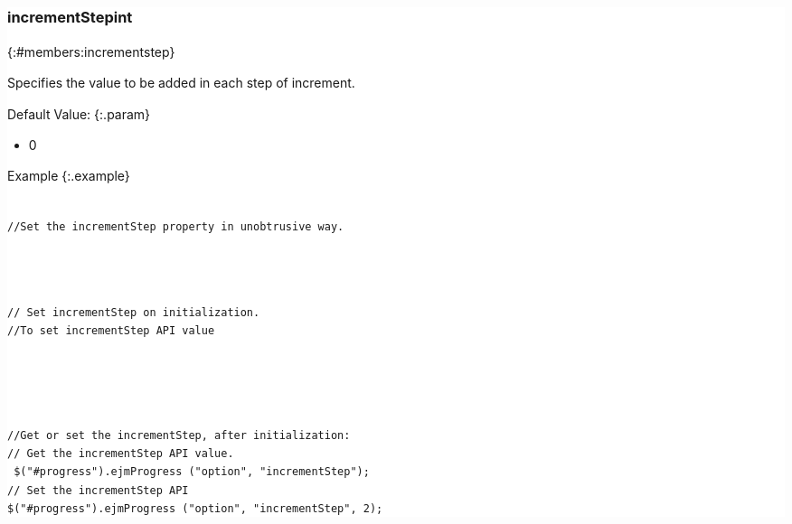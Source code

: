 




### incrementStep<span class="type-signature type int">int</span>
{:#members:incrementstep}








Specifies the value to be added in each step of increment.




Default Value:
{:.param}






* 0








Example
{:.example}

<pre class="prettyprint">
<code> 
//Set the incrementStep property in unobtrusive way.
<div id="progress" data-role="ejmprogress" data-ej-incrementstep=2 ></div>
</code>
</pre>
<pre class="prettyprint">
<code> 
// Set incrementStep on initialization. 
//To set incrementStep API value 
<div id="progress" ></div>
<script>             
$("#progress").ejmProgress ({ incrementStep: 2 });
</script>                 </code>
</pre>
<pre class="prettyprint">
<code> 
//Get or set the incrementStep, after initialization:
// Get the incrementStep API value.             
 $("#progress").ejmProgress ("option", "incrementStep");                        
// Set the incrementStep API
$("#progress").ejmProgress ("option", "incrementStep", 2);            </code>
</pre>
